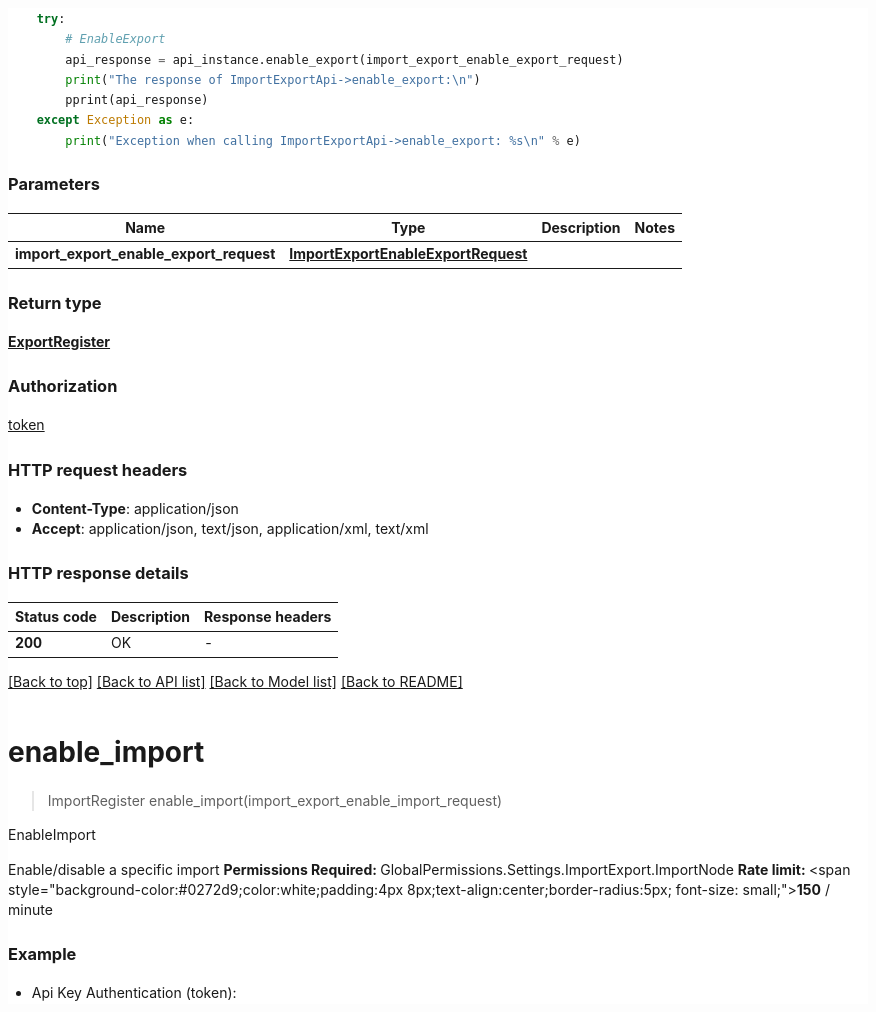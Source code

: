```python
    try:
        # EnableExport
        api_response = api_instance.enable_export(import_export_enable_export_request)
        print("The response of ImportExportApi->enable_export:\n")
        pprint(api_response)
    except Exception as e:
        print("Exception when calling ImportExportApi->enable_export: %s\n" % e)
```



### Parameters


Name | Type | Description  | Notes
------------- | ------------- | ------------- | -------------
 **import_export_enable_export_request** | [**ImportExportEnableExportRequest**](ImportExportEnableExportRequest.md)|  | 

### Return type

[**ExportRegister**](ExportRegister.md)

### Authorization

[token](../README.md#token)

### HTTP request headers

 - **Content-Type**: application/json
 - **Accept**: application/json, text/json, application/xml, text/xml

### HTTP response details

| Status code | Description | Response headers |
|-------------|-------------|------------------|
**200** | OK |  -  |

[[Back to top]](#) [[Back to API list]](../README.md#documentation-for-api-endpoints) [[Back to Model list]](../README.md#documentation-for-models) [[Back to README]](../README.md)

# **enable_import**
> ImportRegister enable_import(import_export_enable_import_request)

EnableImport

Enable/disable a specific import <b>Permissions Required: </b> GlobalPermissions.Settings.ImportExport.ImportNode <b>Rate limit: </b><span style=\"background-color:#0272d9;color:white;padding:4px 8px;text-align:center;border-radius:5px; font-size: small;\"><b>150</b></span> / minute

### Example

* Api Key Authentication (token):
